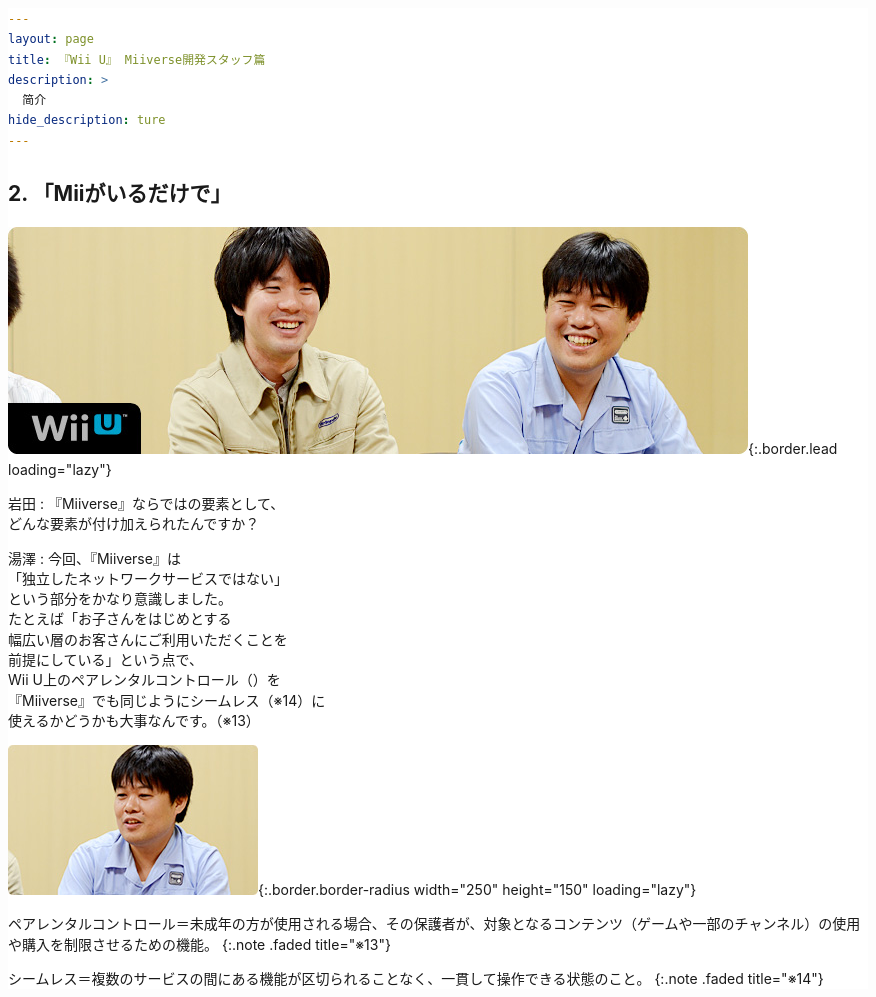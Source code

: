 ```yaml
---
layout: page
title: 『Wii U』 Miiverse開発スタッフ篇
description: >
  简介
hide_description: ture
---
```



## 2. 「Miiがいるだけで」

![](/interviews/jp/wiiu/hardware/vol4/img/mainvisual2.jpg){:.border.lead loading="lazy"}



岩田
: 『Miiverse』ならではの要素として、<br>どんな要素が付け加えられたんですか？

湯澤
: 今回、『Miiverse』は<br>「独立したネットワークサービスではない」<br>という部分をかなり意識しました。<br>たとえば「お子さんをはじめとする<br>幅広い層のお客さんにご利用いただくことを<br>前提にしている」という点で、<br>Wii U上のペアレンタルコントロール（）を<br>『Miiverse』でも同じようにシームレス（※14）に<br>使えるかどうかも大事なんです。（※13）

![](/interviews/jp/wiiu/hardware/vol4/img/photo6.jpg){:.border.border-radius width="250" height="150"  loading="lazy"}



ペアレンタルコントロール＝未成年の方が使用される場合、その保護者が、対象となるコンテンツ（ゲームや一部のチャンネル）の使用や購入を制限させるための機能。
{:.note .faded title="※13"}




シームレス＝複数のサービスの間にある機能が区切られることなく、一貫して操作できる状態のこと。
{:.note .faded title="※14"}
